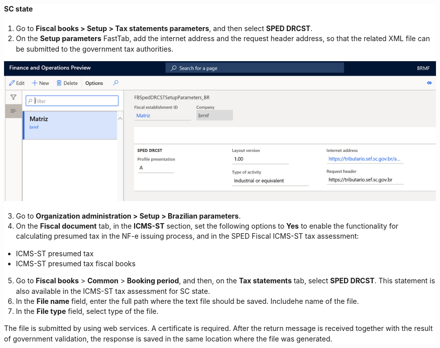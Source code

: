 #### SC state

1. Go to **Fiscal books \> Setup \> Tax statements parameters**, and then select **SPED DRCST**.
2. On the **Setup parameters** FastTab, add the internet address and the request header address, so that the related XML file can be submitted to the government tax authorities.

  ![Tax statements parameters page, Setup parameters FastTab](media/brazil-icms-09.png)

3. Go to **Organization administration \> Setup \> Brazilian parameters**.
4.  On the **Fiscal document** tab, in the **ICMS-ST** section, set the following options to **Yes** to enable the functionality for calculating presumed tax in the NF-e issuing process, and in the SPED Fiscal ICMS-ST tax assessment:

  - ICMS-ST presumed tax
  - ICMS-ST presumed tax fiscal books

5. Go to **Fiscal books** \> **Common** \> **Booking period**, and then, on the **Tax statements** tab, select **SPED DRCST**. This statement is also available in the ICMS-ST tax assessment for SC state.
6.  In the **File name** field, enter the full path where the text file should be saved. Includehe name of the file.
7.  In the **File type** field, select type of the file.

The file is submitted by using web services. A certificate is required. After the return message is received together with the result of government validation, the response is saved in the same location where the file was generated.
